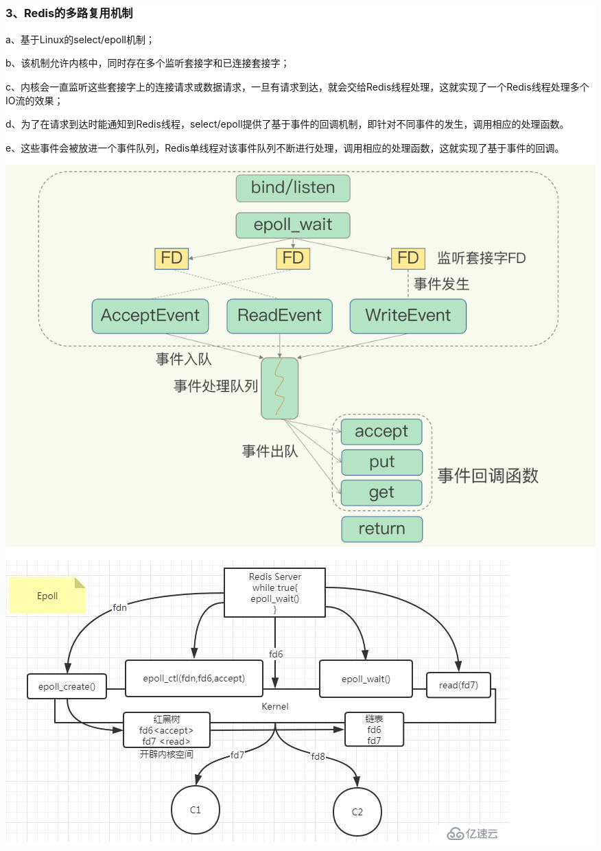 ### **3、Redis的多路复用机制**

a、基于Linux的select/epoll机制；

b、该机制允许内核中，同时存在多个监听套接字和已连接套接字；

c、内核会一直监听这些套接字上的连接请求或数据请求，一旦有请求到达，就会交给Redis线程处理，这就实现了一个Redis线程处理多个IO流的效果；

d、为了在请求到达时能通知到Redis线程，select/epoll提供了基于事件的回调机制，即针对不同事件的发生，调用相应的处理函数。

e、这些事件会被放进一个事件队列，Redis单线程对该事件队列不断进行处理，调用相应的处理函数，这就实现了基于事件的回调。

![img](./resource/3-2-4.jpg)

![img](./resource/3-2-5.jpg)
